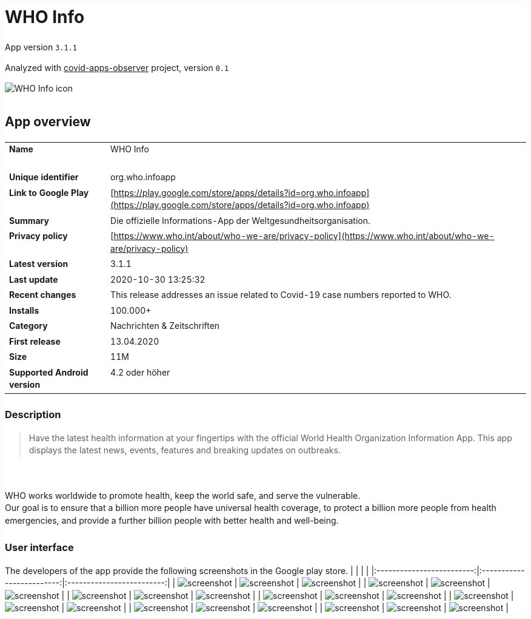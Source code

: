 

# WHO Info
App version ``3.1.1``

Analyzed with [covid-apps-observer](http://github.com/covid-apps-observer) project, version ``0.1``

<img src="resources/org.who.infoapp___3.1.1/icon.png" alt="WHO Info icon" width="80"/>

## App overview
| | |
|-------------------------|-------------------------| 
| **Name**&nbsp;&nbsp;&nbsp;&nbsp;&nbsp;&nbsp;&nbsp;&nbsp;&nbsp;&nbsp;&nbsp;&nbsp;&nbsp;&nbsp;&nbsp;&nbsp;&nbsp;&nbsp;&nbsp;&nbsp;&nbsp;&nbsp;&nbsp;&nbsp;&nbsp;&nbsp;&nbsp;&nbsp;&nbsp;&nbsp;&nbsp;&nbsp;&nbsp;&nbsp;&nbsp;&nbsp;&nbsp;&nbsp;&nbsp;&nbsp;  | WHO Info |
| **Unique identifier** | org.who.infoapp |
| **Link to Google Play** | [https://play.google.com/store/apps/details?id=org.who.infoapp](https://play.google.com/store/apps/details?id=org.who.infoapp) |
| **Summary**  | Die offizielle Informations-App der Weltgesundheitsorganisation. |
| **Privacy policy** | [https://www.who.int/about/who-we-are/privacy-policy](https://www.who.int/about/who-we-are/privacy-policy) |
| **Latest version** | 3.1.1 |
| **Last update** | 2020-10-30 13:25:32 |
| **Recent changes** | This release addresses an issue related to Covid-19 case numbers reported to WHO. |
| **Installs**  | 100.000+ |
| **Category** | Nachrichten & Zeitschriften |
| **First release** | 13.04.2020 |
| **Size**  | 11M |
| **Supported Android version**  | 4.2 oder höher |

### Description
> Have the latest health information at your fingertips with the official World Health Organization Information App. This app displays the latest news, events, features and breaking updates on outbreaks. 
<br> 
<br>WHO works worldwide to promote health, keep the world safe, and serve the vulnerable. 
<br>Our goal is to ensure that a billion more people have universal health coverage, to protect a billion more people from health emergencies, and provide a further billion people with better health and well-being.


### User interface
The developers of the app provide the following screenshots in the Google play store.
| | | |
|:-------------------------:|:-------------------------:|:-------------------------:|
 | <img src="resources/org.who.infoapp___3.1.1/screenshot_1.png" alt="screenshot" width="300"/>  | <img src="resources/org.who.infoapp___3.1.1/screenshot_2.png" alt="screenshot" width="300"/>  | <img src="resources/org.who.infoapp___3.1.1/screenshot_3.png" alt="screenshot" width="300"/>  | 
 | <img src="resources/org.who.infoapp___3.1.1/screenshot_4.png" alt="screenshot" width="300"/>  | <img src="resources/org.who.infoapp___3.1.1/screenshot_5.png" alt="screenshot" width="300"/>  | <img src="resources/org.who.infoapp___3.1.1/screenshot_6.png" alt="screenshot" width="300"/>  | 
 | <img src="resources/org.who.infoapp___3.1.1/screenshot_7.png" alt="screenshot" width="300"/>  | <img src="resources/org.who.infoapp___3.1.1/screenshot_8.png" alt="screenshot" width="300"/>  | <img src="resources/org.who.infoapp___3.1.1/screenshot_9.png" alt="screenshot" width="300"/>  | 
 | <img src="resources/org.who.infoapp___3.1.1/screenshot_10.png" alt="screenshot" width="300"/>  | <img src="resources/org.who.infoapp___3.1.1/screenshot_11.png" alt="screenshot" width="300"/>  | <img src="resources/org.who.infoapp___3.1.1/screenshot_12.png" alt="screenshot" width="300"/>  | 
 | <img src="resources/org.who.infoapp___3.1.1/screenshot_13.png" alt="screenshot" width="300"/>  | <img src="resources/org.who.infoapp___3.1.1/screenshot_14.png" alt="screenshot" width="300"/>  | <img src="resources/org.who.infoapp___3.1.1/screenshot_15.png" alt="screenshot" width="300"/>  | 
 | <img src="resources/org.who.infoapp___3.1.1/screenshot_16.png" alt="screenshot" width="300"/>  | <img src="resources/org.who.infoapp___3.1.1/screenshot_17.png" alt="screenshot" width="300"/>  | <img src="resources/org.who.infoapp___3.1.1/screenshot_18.png" alt="screenshot" width="300"/>  | 
 | <img src="resources/org.who.infoapp___3.1.1/screenshot_19.png" alt="screenshot" width="300"/>  | <img src="resources/org.who.infoapp___3.1.1/screenshot_20.png" alt="screenshot" width="300"/>  | <img src="resources/org.who.infoapp___3.1.1/screenshot_21.png" alt="screenshot" width="300"/>  | 